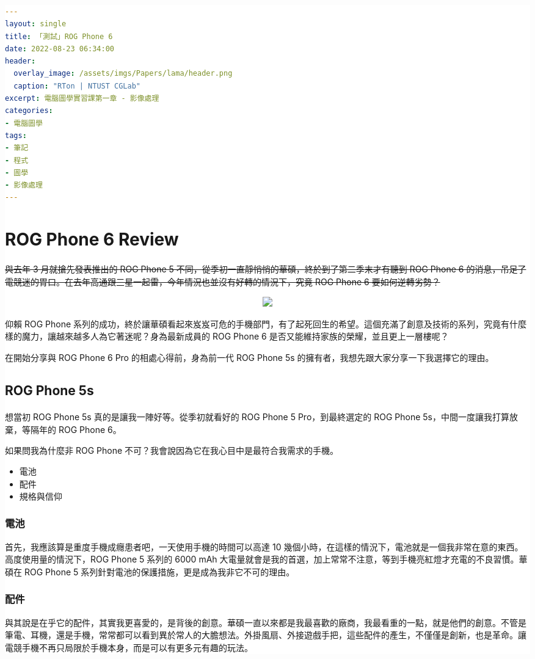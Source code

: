 ```yaml
---
layout: single
title: 「測試」ROG Phone 6
date: 2022-08-23 06:34:00
header:
  overlay_image: /assets/imgs/Papers/lama/header.png
  caption: "RTon | NTUST CGLab"
excerpt: 電腦圖學實習課第一章 - 影像處理
categories:
- 電腦圖學
tags:
- 筆記
- 程式
- 圖學
- 影像處理
---
```


# ROG Phone 6 Review

~~與去年 3 月就搶先發表推出的 ROG Phone 5 不同，從季初一直靜悄悄的華碩，終於到了第二季末才有聽到 ROG Phone 6 的消息，吊足了電競迷的胃口。在去年高通跟三星一起雷，今年情況也並沒有好轉的情況下，究竟 ROG Phone 6 要如何逆轉劣勢？~~

<center>

![](https://hackmd.io/_uploads/r1u5Zlf1i.jpg)

</center>

仰賴 ROG Phone 系列的成功，終於讓華碩看起來岌岌可危的手機部門，有了起死回生的希望。這個充滿了創意及技術的系列，究竟有什麼樣的魔力，讓越來越多人為它著迷呢？身為最新成員的 ROG Phone 6 是否又能維持家族的榮耀，並且更上一層樓呢？

在開始分享與 ROG Phone 6 Pro 的相處心得前，身為前一代 ROG Phone 5s 的擁有者，我想先跟大家分享一下我選擇它的理由。

## ROG Phone 5s

想當初 ROG Phone 5s 真的是讓我一陣好等。從季初就看好的 ROG Phone 5 Pro，到最終選定的 ROG Phone 5s，中間一度讓我打算放棄，等隔年的 ROG Phone 6。

如果問我為什麼非 ROG Phone 不可？我會說因為它在我心目中是最符合我需求的手機。

- 電池
- 配件
- 規格與信仰

### 電池

首先，我應該算是重度手機成癮患者吧，一天使用手機的時間可以高達 10 幾個小時，在這樣的情況下，電池就是一個我非常在意的東西。高度使用量的情況下，ROG Phone 5 系列的 6000 mAh 大電量就會是我的首選，加上常常不注意，等到手機亮紅燈才充電的不良習慣。華碩在 ROG Phone 5 系列針對電池的保護措施，更是成為我非它不可的理由。

### 配件

與其說是在乎它的配件，其實我更喜愛的，是背後的創意。華碩一直以來都是我最喜歡的廠商，我最看重的一點，就是他們的創意。不管是筆電、耳機，還是手機，常常都可以看到異於常人的大膽想法。外掛風扇、外接遊戲手把，這些配件的產生，不僅僅是創新，也是革命。讓電競手機不再只局限於手機本身，而是可以有更多元有趣的玩法。
